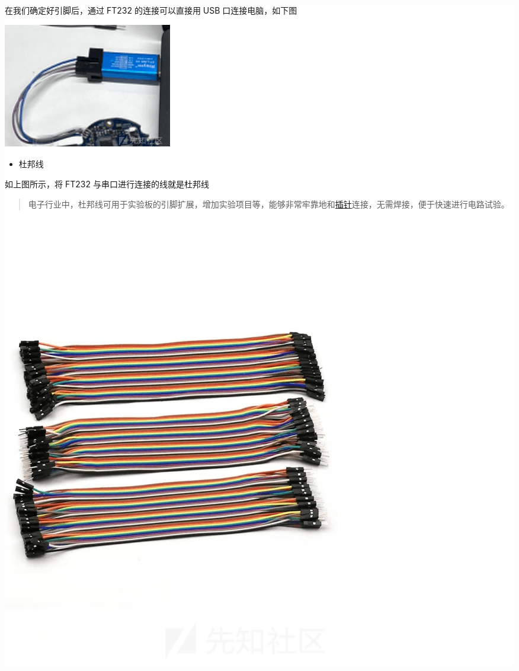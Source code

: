 在我们确定好引脚后，通过 FT232 的连接可以直接用 USB 口连接电脑，如下图

[![](assets/1709531062-3fc4d517ee67dddc2cdf9ad613b7d2ef.png)](https://xzfile.aliyuncs.com/media/upload/picture/20240229234946-29bc42f0-d71a-1.png)

-   杜邦线

如上图所示，将 FT232 与串口进行连接的线就是杜邦线

> 电子行业中，杜邦线可用于实验板的引脚扩展，增加实验项目等，能够非常牢靠地和[插针](https://baike.baidu.com/item/%E6%8F%92%E9%92%88/6123425?fromModule=lemma_inlink)连接，无需焊接，便于快速进行电路试验。

[![](assets/1709531062-ada63571a190354b729877e167a00e06.png)](https://xzfile.aliyuncs.com/media/upload/picture/20240229234954-2eb924da-d71a-1.png)
